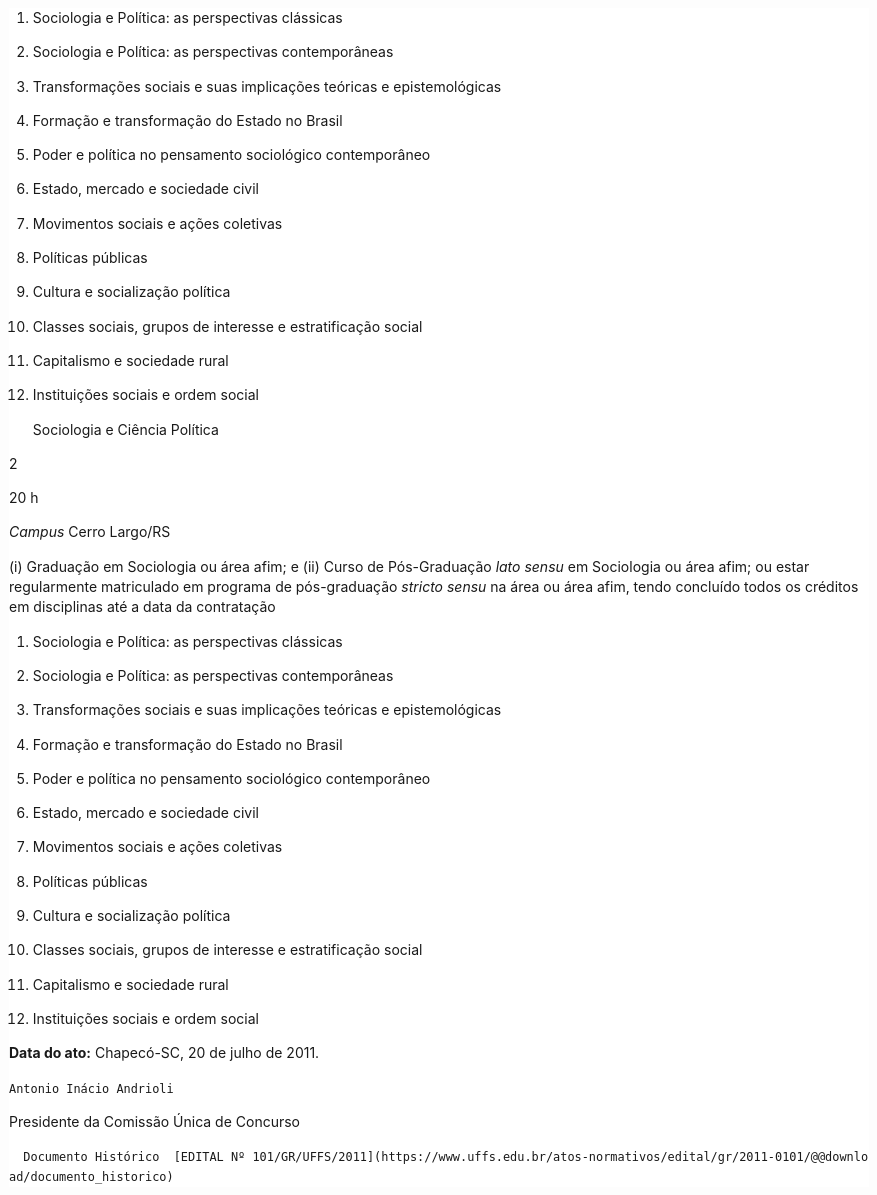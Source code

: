    1. Sociologia e Política: as perspectivas clássicas

 2. Sociologia e Política: as perspectivas contemporâneas

 3. Transformações sociais e suas implicações teóricas e epistemológicas

 4. Formação e transformação do Estado no Brasil

 5. Poder e política no pensamento sociológico contemporâneo

 6. Estado, mercado e sociedade civil

 7. Movimentos sociais e ações coletivas

 8. Políticas públicas

 9. Cultura e socialização política

 10. Classes sociais, grupos de interesse e estratificação social

 11. Capitalismo e sociedade rural

 12. Instituições sociais e ordem social 

     Sociologia e Ciência Política

   2

   20 h

   *Campus* Cerro Largo/RS

   (i) Graduação em Sociologia ou área afim; e (ii) Curso de Pós-Graduação *lato sensu* em Sociologia ou área afim; ou estar regularmente matriculado em programa de pós-graduação *stricto sensu* na área ou área afim, tendo concluído todos os créditos em disciplinas até a data da contratação

   1. Sociologia e Política: as perspectivas clássicas

 2. Sociologia e Política: as perspectivas contemporâneas

 3. Transformações sociais e suas implicações teóricas e epistemológicas

 4. Formação e transformação do Estado no Brasil

 5. Poder e política no pensamento sociológico contemporâneo

 6. Estado, mercado e sociedade civil

 7. Movimentos sociais e ações coletivas

 8. Políticas públicas

 9. Cultura e socialização política

 10. Classes sociais, grupos de interesse e estratificação social

 11. Capitalismo e sociedade rural

 12. Instituições sociais e ordem social

  

      

   **Data do ato:** Chapecó-SC, 20 de julho de 2011.   
 

    Antonio Inácio Andrioli   
 Presidente da Comissão Única de Concurso 

      Documento Histórico  [EDITAL Nº 101/GR/UFFS/2011](https://www.uffs.edu.br/atos-normativos/edital/gr/2011-0101/@@download/documento_historico)     
      